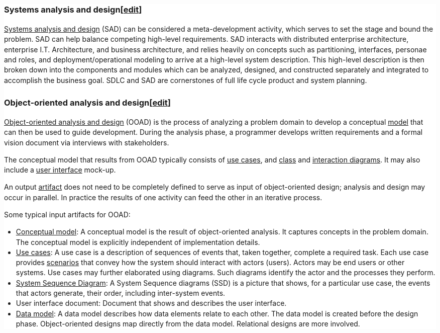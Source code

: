 

### Systems analysis and design[[edit](/w/index.php?title=Systems_development_life_cycle&action=edit&section=14 "Edit section: Systems analysis and design")]


[Systems analysis and design](/wiki/Systems_analysis "Systems analysis") (SAD) can be considered a meta-development activity, which serves to set the stage and bound the problem. SAD can help balance competing high-level requirements. SAD interacts with distributed enterprise architecture, enterprise I.T. Architecture, and business architecture, and relies heavily on concepts such as partitioning, interfaces, personae and roles, and deployment/operational modeling to arrive at a high-level system description. This high-level description is then broken down into the components and modules which can be analyzed, designed, and constructed separately and integrated to accomplish the business goal. SDLC and SAD are cornerstones of full life cycle product and system planning.



### Object-oriented analysis and design[[edit](/w/index.php?title=Systems_development_life_cycle&action=edit&section=15 "Edit section: Object-oriented analysis and design")]


[Object-oriented analysis and design](/wiki/Object-oriented_analysis_and_design "Object-oriented analysis and design") (OOAD) is the process of analyzing a problem domain to develop a conceptual [model](/wiki/Model "Model") that can then be used to guide development. During the analysis phase, a programmer develops written requirements and a formal vision document via interviews with stakeholders.


The conceptual model that results from OOAD typically consists of [use cases](/wiki/Use_cases "Use cases"), and [class](/wiki/Class_diagram "Class diagram") and [interaction diagrams](/wiki/Interaction_diagram "Interaction diagram"). It may also include a [user interface](/wiki/User_interface "User interface") mock-up.


An output [artifact](/wiki/Artifact_(software_development) "Artifact (software development)") does not need to be completely defined to serve as input of object-oriented design; analysis and design may occur in parallel. In practice the results of one activity can feed the other in an iterative process.


Some typical input artifacts for OOAD:



* [Conceptual model](/wiki/Conceptual_model_(computer_science) "Conceptual model (computer science)"): A conceptual model is the result of object-oriented analysis. It captures concepts in the problem domain. The conceptual model is explicitly independent of implementation details.
* [Use cases](/wiki/Use_case "Use case"): A use case is a description of sequences of events that, taken together, complete a required task. Each use case provides [scenarios](/wiki/Scenario_(computing) "Scenario (computing)") that convey how the system should interact with actors (users). Actors may be end users or other systems. Use cases may further elaborated using diagrams. Such diagrams identify the actor and the processes they perform.
* [System Sequence Diagram](/wiki/System_Sequence_Diagram "System Sequence Diagram"): A System Sequence diagrams (SSD) is a picture that shows, for a particular use case, the events that actors generate, their order, including inter-system events.
* User interface document: Document that shows and describes the user interface.
* [Data model](/wiki/Data_model "Data model"): A data model describes how data elements relate to each other. The data model is created before the design phase. Object-oriented designs map directly from the data model. Relational designs are more involved.
